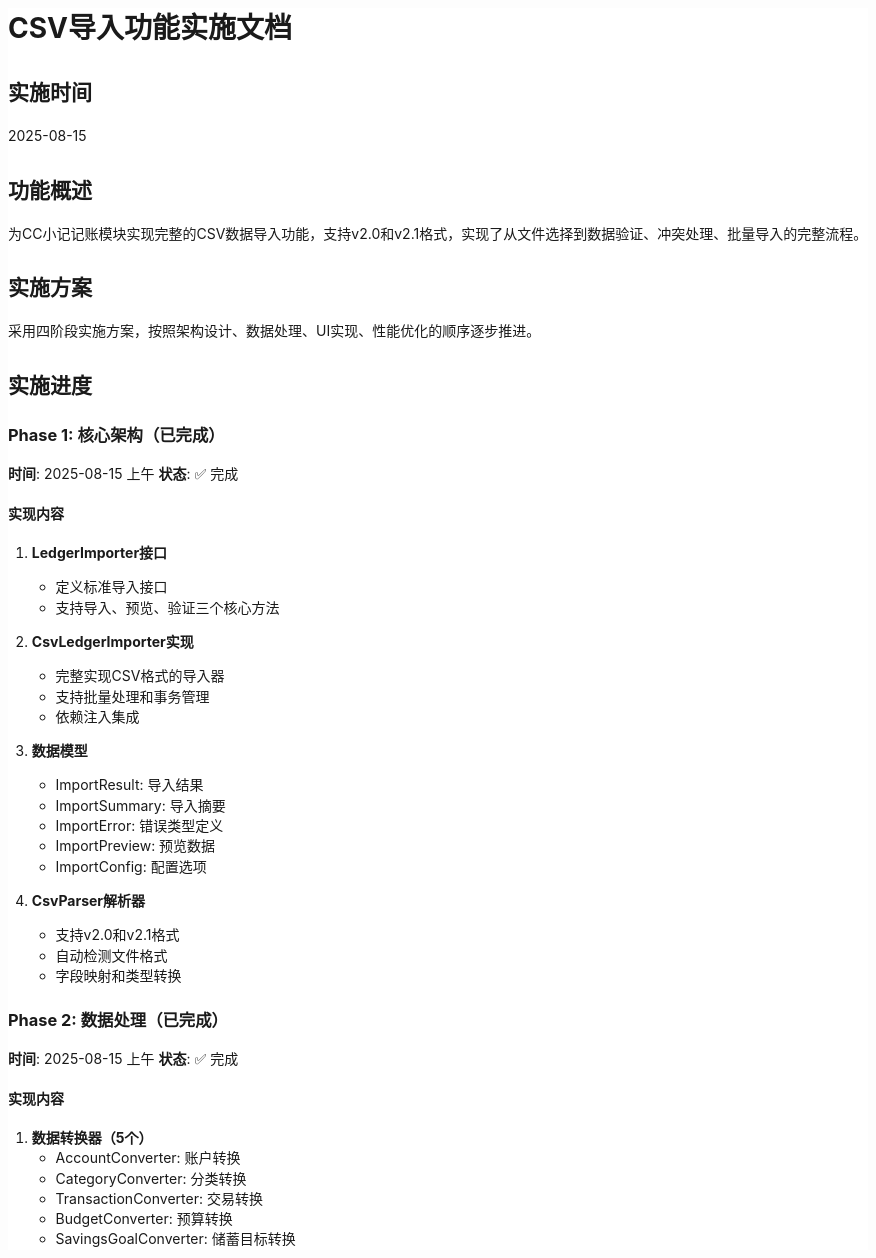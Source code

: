 # CSV导入功能实施文档

## 实施时间
2025-08-15

## 功能概述
为CC小记记账模块实现完整的CSV数据导入功能，支持v2.0和v2.1格式，实现了从文件选择到数据验证、冲突处理、批量导入的完整流程。

## 实施方案
采用四阶段实施方案，按照架构设计、数据处理、UI实现、性能优化的顺序逐步推进。

## 实施进度

### Phase 1: 核心架构（已完成）
**时间**: 2025-08-15 上午
**状态**: ✅ 完成

#### 实现内容
1. **LedgerImporter接口**
   - 定义标准导入接口
   - 支持导入、预览、验证三个核心方法
   
2. **CsvLedgerImporter实现**
   - 完整实现CSV格式的导入器
   - 支持批量处理和事务管理
   - 依赖注入集成
   
3. **数据模型**
   - ImportResult: 导入结果
   - ImportSummary: 导入摘要
   - ImportError: 错误类型定义
   - ImportPreview: 预览数据
   - ImportConfig: 配置选项
   
4. **CsvParser解析器**
   - 支持v2.0和v2.1格式
   - 自动检测文件格式
   - 字段映射和类型转换

### Phase 2: 数据处理（已完成）
**时间**: 2025-08-15 上午
**状态**: ✅ 完成

#### 实现内容
1. **数据转换器（5个）**
   - AccountConverter: 账户转换
   - CategoryConverter: 分类转换
   - TransactionConverter: 交易转换
   - BudgetConverter: 预算转换
   - SavingsGoalConverter: 储蓄目标转换
   